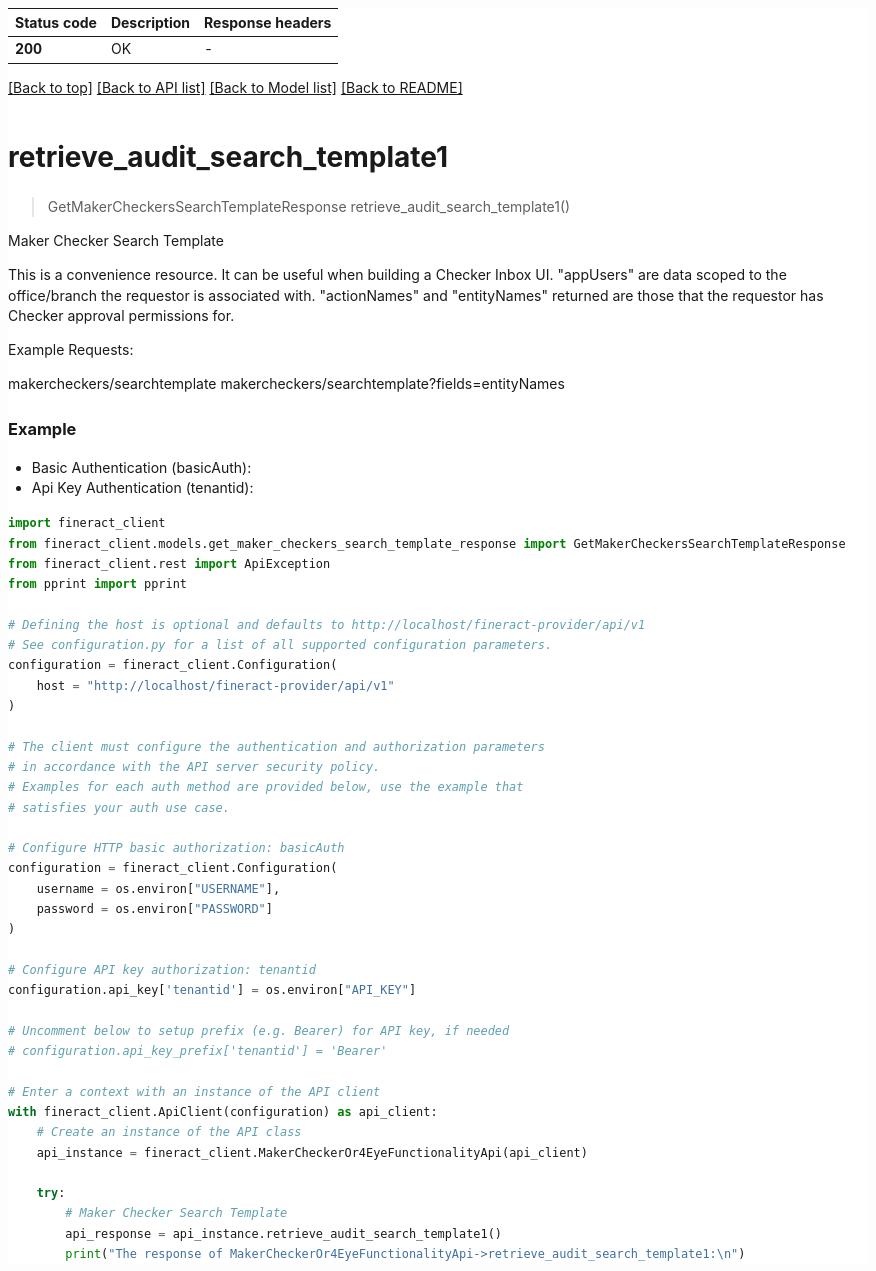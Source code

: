 | Status code | Description | Response headers |
|-------------|-------------|------------------|
**200** | OK |  -  |

[[Back to top]](#) [[Back to API list]](../README.md#documentation-for-api-endpoints) [[Back to Model list]](../README.md#documentation-for-models) [[Back to README]](../README.md)

# **retrieve_audit_search_template1**
> GetMakerCheckersSearchTemplateResponse retrieve_audit_search_template1()

Maker Checker Search Template

This is a convenience resource. It can be useful when building a Checker Inbox UI. "appUsers" are data scoped to the office/branch the requestor is associated with. "actionNames" and "entityNames" returned are those that the requestor has Checker approval permissions for.

Example Requests:

makercheckers/searchtemplate
makercheckers/searchtemplate?fields=entityNames

### Example

* Basic Authentication (basicAuth):
* Api Key Authentication (tenantid):

```python
import fineract_client
from fineract_client.models.get_maker_checkers_search_template_response import GetMakerCheckersSearchTemplateResponse
from fineract_client.rest import ApiException
from pprint import pprint

# Defining the host is optional and defaults to http://localhost/fineract-provider/api/v1
# See configuration.py for a list of all supported configuration parameters.
configuration = fineract_client.Configuration(
    host = "http://localhost/fineract-provider/api/v1"
)

# The client must configure the authentication and authorization parameters
# in accordance with the API server security policy.
# Examples for each auth method are provided below, use the example that
# satisfies your auth use case.

# Configure HTTP basic authorization: basicAuth
configuration = fineract_client.Configuration(
    username = os.environ["USERNAME"],
    password = os.environ["PASSWORD"]
)

# Configure API key authorization: tenantid
configuration.api_key['tenantid'] = os.environ["API_KEY"]

# Uncomment below to setup prefix (e.g. Bearer) for API key, if needed
# configuration.api_key_prefix['tenantid'] = 'Bearer'

# Enter a context with an instance of the API client
with fineract_client.ApiClient(configuration) as api_client:
    # Create an instance of the API class
    api_instance = fineract_client.MakerCheckerOr4EyeFunctionalityApi(api_client)

    try:
        # Maker Checker Search Template
        api_response = api_instance.retrieve_audit_search_template1()
        print("The response of MakerCheckerOr4EyeFunctionalityApi->retrieve_audit_search_template1:\n")
```